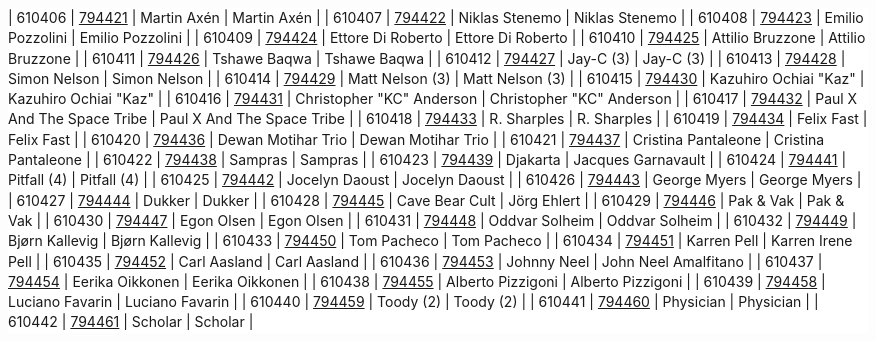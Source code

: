 | 610406 | [794421](https://www.discogs.com/artist/794421) | Martin Axén | Martin Axén |
| 610407 | [794422](https://www.discogs.com/artist/794422) | Niklas Stenemo | Niklas Stenemo |
| 610408 | [794423](https://www.discogs.com/artist/794423) | Emilio Pozzolini | Emilio Pozzolini |
| 610409 | [794424](https://www.discogs.com/artist/794424) | Ettore Di Roberto | Ettore Di Roberto |
| 610410 | [794425](https://www.discogs.com/artist/794425) | Attilio Bruzzone | Attilio Bruzzone |
| 610411 | [794426](https://www.discogs.com/artist/794426) | Tshawe Baqwa | Tshawe Baqwa |
| 610412 | [794427](https://www.discogs.com/artist/794427) | Jay-C (3) | Jay-C (3) |
| 610413 | [794428](https://www.discogs.com/artist/794428) | Simon Nelson | Simon Nelson |
| 610414 | [794429](https://www.discogs.com/artist/794429) | Matt Nelson (3) | Matt Nelson (3) |
| 610415 | [794430](https://www.discogs.com/artist/794430) | Kazuhiro Ochiai "Kaz" | Kazuhiro Ochiai "Kaz" |
| 610416 | [794431](https://www.discogs.com/artist/794431) | Christopher "KC" Anderson | Christopher "KC" Anderson |
| 610417 | [794432](https://www.discogs.com/artist/794432) | Paul X And The Space Tribe | Paul X And The Space Tribe |
| 610418 | [794433](https://www.discogs.com/artist/794433) | R. Sharples | R. Sharples |
| 610419 | [794434](https://www.discogs.com/artist/794434) | Felix Fast | Felix Fast |
| 610420 | [794436](https://www.discogs.com/artist/794436) | Dewan Motihar Trio | Dewan Motihar Trio |
| 610421 | [794437](https://www.discogs.com/artist/794437) | Cristina Pantaleone | Cristina Pantaleone |
| 610422 | [794438](https://www.discogs.com/artist/794438) | Sampras | Sampras |
| 610423 | [794439](https://www.discogs.com/artist/794439) | Djakarta | Jacques Garnavault |
| 610424 | [794441](https://www.discogs.com/artist/794441) | Pitfall (4) | Pitfall (4) |
| 610425 | [794442](https://www.discogs.com/artist/794442) | Jocelyn Daoust | Jocelyn Daoust |
| 610426 | [794443](https://www.discogs.com/artist/794443) | George Myers | George Myers |
| 610427 | [794444](https://www.discogs.com/artist/794444) | Dukker | Dukker |
| 610428 | [794445](https://www.discogs.com/artist/794445) | Cave Bear Cult | Jörg Ehlert |
| 610429 | [794446](https://www.discogs.com/artist/794446) | Pak & Vak | Pak & Vak |
| 610430 | [794447](https://www.discogs.com/artist/794447) | Egon Olsen | Egon Olsen |
| 610431 | [794448](https://www.discogs.com/artist/794448) | Oddvar Solheim | Oddvar Solheim |
| 610432 | [794449](https://www.discogs.com/artist/794449) | Bjørn Kallevig | Bjørn Kallevig |
| 610433 | [794450](https://www.discogs.com/artist/794450) | Tom Pacheco | Tom Pacheco |
| 610434 | [794451](https://www.discogs.com/artist/794451) | Karren Pell | Karren Irene Pell |
| 610435 | [794452](https://www.discogs.com/artist/794452) | Carl Aasland | Carl Aasland |
| 610436 | [794453](https://www.discogs.com/artist/794453) | Johnny Neel | John Neel Amalfitano |
| 610437 | [794454](https://www.discogs.com/artist/794454) | Eerika Oikkonen | Eerika Oikkonen |
| 610438 | [794455](https://www.discogs.com/artist/794455) | Alberto Pizzigoni | Alberto Pizzigoni |
| 610439 | [794458](https://www.discogs.com/artist/794458) | Luciano Favarin | Luciano Favarin |
| 610440 | [794459](https://www.discogs.com/artist/794459) | Toody (2) | Toody (2) |
| 610441 | [794460](https://www.discogs.com/artist/794460) | Physician | Physician |
| 610442 | [794461](https://www.discogs.com/artist/794461) | Scholar | Scholar |